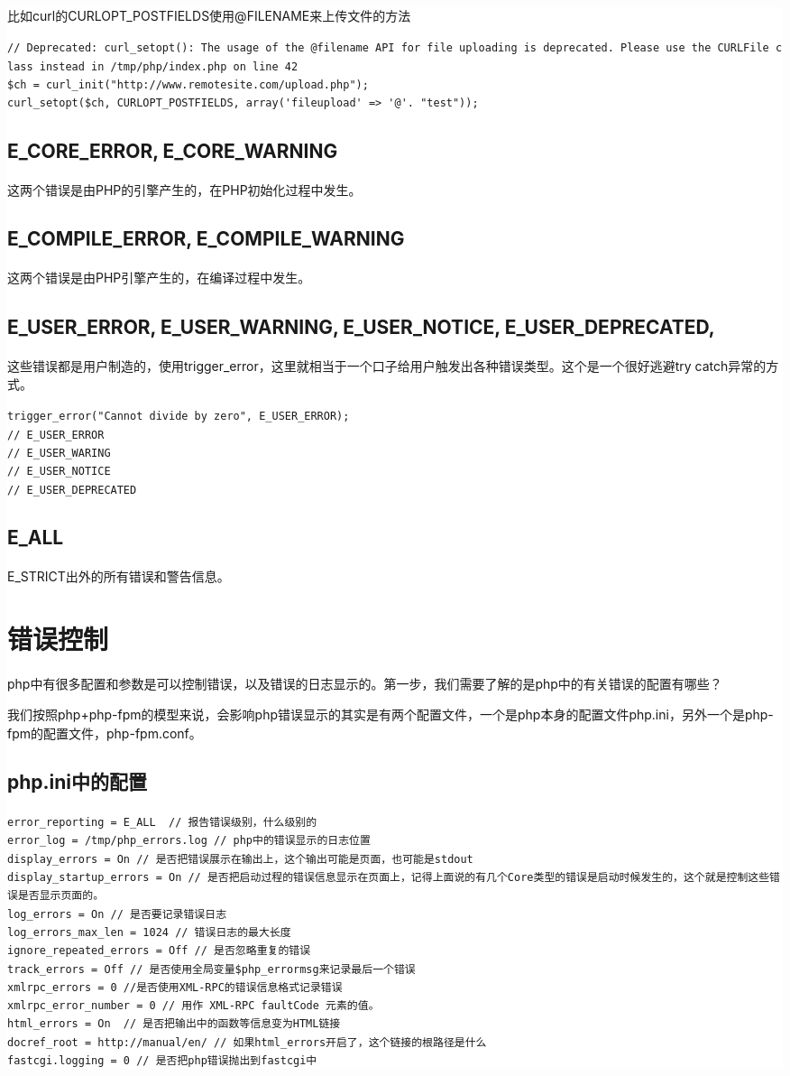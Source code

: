 比如curl的CURLOPT_POSTFIELDS使用\@FILENAME来上传文件的方法

```
// Deprecated: curl_setopt(): The usage of the @filename API for file uploading is deprecated. Please use the CURLFile class instead in /tmp/php/index.php on line 42
$ch = curl_init("http://www.remotesite.com/upload.php");
curl_setopt($ch, CURLOPT_POSTFIELDS, array('fileupload' => '@'. "test"));
```

## E_CORE_ERROR, E_CORE_WARNING

这两个错误是由PHP的引擎产生的，在PHP初始化过程中发生。

## E_COMPILE_ERROR, E_COMPILE_WARNING

这两个错误是由PHP引擎产生的，在编译过程中发生。

## E_USER_ERROR, E_USER_WARNING, E_USER_NOTICE, E_USER_DEPRECATED,

这些错误都是用户制造的，使用trigger_error，这里就相当于一个口子给用户触发出各种错误类型。这个是一个很好逃避try catch异常的方式。

```
trigger_error("Cannot divide by zero", E_USER_ERROR);
// E_USER_ERROR
// E_USER_WARING
// E_USER_NOTICE
// E_USER_DEPRECATED
```

## E_ALL

E_STRICT出外的所有错误和警告信息。

# 错误控制

php中有很多配置和参数是可以控制错误，以及错误的日志显示的。第一步，我们需要了解的是php中的有关错误的配置有哪些？

我们按照php+php-fpm的模型来说，会影响php错误显示的其实是有两个配置文件，一个是php本身的配置文件php.ini，另外一个是php-fpm的配置文件，php-fpm.conf。

## php.ini中的配置

```
error_reporting = E_ALL  // 报告错误级别，什么级别的
error_log = /tmp/php_errors.log // php中的错误显示的日志位置
display_errors = On // 是否把错误展示在输出上，这个输出可能是页面，也可能是stdout
display_startup_errors = On // 是否把启动过程的错误信息显示在页面上，记得上面说的有几个Core类型的错误是启动时候发生的，这个就是控制这些错误是否显示页面的。
log_errors = On // 是否要记录错误日志
log_errors_max_len = 1024 // 错误日志的最大长度
ignore_repeated_errors = Off // 是否忽略重复的错误
track_errors = Off // 是否使用全局变量$php_errormsg来记录最后一个错误
xmlrpc_errors = 0 //是否使用XML-RPC的错误信息格式记录错误
xmlrpc_error_number = 0 // 用作 XML-RPC faultCode 元素的值。
html_errors = On  // 是否把输出中的函数等信息变为HTML链接
docref_root = http://manual/en/ // 如果html_errors开启了，这个链接的根路径是什么
fastcgi.logging = 0 // 是否把php错误抛出到fastcgi中
```
